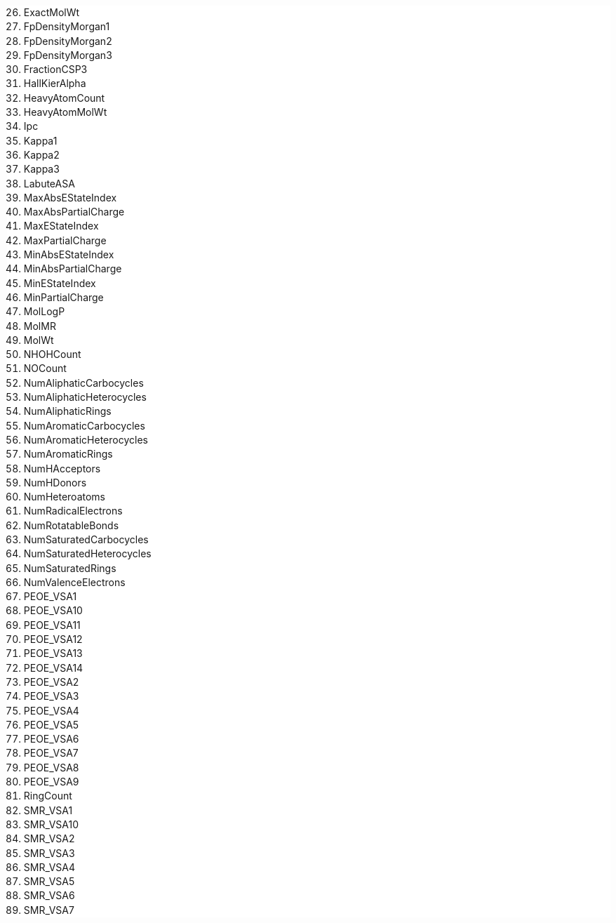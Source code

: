 26. ExactMolWt
27. FpDensityMorgan1
28. FpDensityMorgan2
29. FpDensityMorgan3
30. FractionCSP3
31. HallKierAlpha
32. HeavyAtomCount
33. HeavyAtomMolWt
34. Ipc
35. Kappa1
36. Kappa2
37. Kappa3
38. LabuteASA
39. MaxAbsEStateIndex
40. MaxAbsPartialCharge
41. MaxEStateIndex
42. MaxPartialCharge
43. MinAbsEStateIndex
44. MinAbsPartialCharge
45. MinEStateIndex
46. MinPartialCharge
47. MolLogP
48. MolMR
49. MolWt
50. NHOHCount
51. NOCount
52. NumAliphaticCarbocycles
53. NumAliphaticHeterocycles
54. NumAliphaticRings
55. NumAromaticCarbocycles
56. NumAromaticHeterocycles
57. NumAromaticRings
58. NumHAcceptors
59. NumHDonors
60. NumHeteroatoms
61. NumRadicalElectrons
62. NumRotatableBonds
63. NumSaturatedCarbocycles
64. NumSaturatedHeterocycles
65. NumSaturatedRings
66. NumValenceElectrons
67. PEOE_VSA1
68. PEOE_VSA10
69. PEOE_VSA11
70. PEOE_VSA12
71. PEOE_VSA13
72. PEOE_VSA14
73. PEOE_VSA2
74. PEOE_VSA3
75. PEOE_VSA4
76. PEOE_VSA5
77. PEOE_VSA6
78. PEOE_VSA7
79. PEOE_VSA8
80. PEOE_VSA9
81. RingCount
82. SMR_VSA1
83. SMR_VSA10
84. SMR_VSA2
85. SMR_VSA3
86. SMR_VSA4
87. SMR_VSA5
88. SMR_VSA6
89. SMR_VSA7